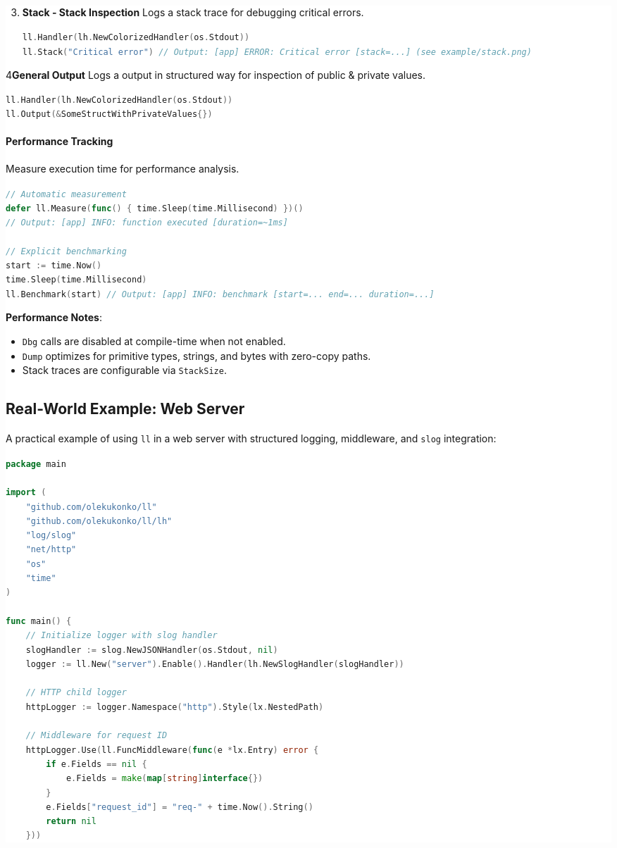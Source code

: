 3. **Stack - Stack Inspection**
   Logs a stack trace for debugging critical errors.
   ```go
   ll.Handler(lh.NewColorizedHandler(os.Stdout))
   ll.Stack("Critical error") // Output: [app] ERROR: Critical error [stack=...] (see example/stack.png)
   ```

4**General Output**
   Logs a output in structured way for inspection of public & private values.
   ```go
   ll.Handler(lh.NewColorizedHandler(os.Stdout))
   ll.Output(&SomeStructWithPrivateValues{}) 
   ```
   
#### Performance Tracking
Measure execution time for performance analysis.
```go
// Automatic measurement
defer ll.Measure(func() { time.Sleep(time.Millisecond) })()
// Output: [app] INFO: function executed [duration=~1ms]

// Explicit benchmarking
start := time.Now()
time.Sleep(time.Millisecond)
ll.Benchmark(start) // Output: [app] INFO: benchmark [start=... end=... duration=...]
```

**Performance Notes**:
- `Dbg` calls are disabled at compile-time when not enabled.
- `Dump` optimizes for primitive types, strings, and bytes with zero-copy paths.
- Stack traces are configurable via `StackSize`.

## Real-World Example: Web Server

A practical example of using `ll` in a web server with structured logging, middleware, and `slog` integration:

```go
package main

import (
    "github.com/olekukonko/ll"
    "github.com/olekukonko/ll/lh"
    "log/slog"
    "net/http"
    "os"
    "time"
)

func main() {
    // Initialize logger with slog handler
    slogHandler := slog.NewJSONHandler(os.Stdout, nil)
    logger := ll.New("server").Enable().Handler(lh.NewSlogHandler(slogHandler))

    // HTTP child logger
    httpLogger := logger.Namespace("http").Style(lx.NestedPath)

    // Middleware for request ID
    httpLogger.Use(ll.FuncMiddleware(func(e *lx.Entry) error {
        if e.Fields == nil {
            e.Fields = make(map[string]interface{})
        }
        e.Fields["request_id"] = "req-" + time.Now().String()
        return nil
    }))
```